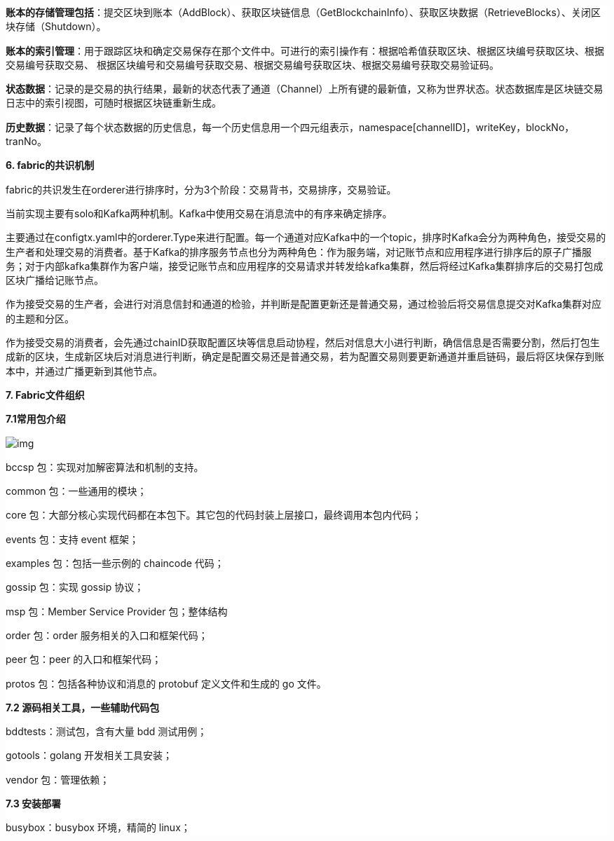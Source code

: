 **账本的存储管理包括**：提交区块到账本（AddBlock）、获取区块链信息（GetBlockchainInfo）、获取区块数据（RetrieveBlocks）、关闭区块存储（Shutdown）。

**账本的索引管理**：用于跟踪区块和确定交易保存在那个文件中。可进行的索引操作有：根据哈希值获取区块、根据区块编号获取区块、根据交易编号获取交易、 根据区块编号和交易编号获取交易、根据交易编号获取区块、根据交易编号获取交易验证码。

**状态数据**：记录的是交易的执行结果，最新的状态代表了通道（Channel）上所有键的最新值，又称为世界状态。状态数据库是区块链交易日志中的索引视图，可随时根据区块链重新生成。

**历史数据**：记录了每个状态数据的历史信息，每一个历史信息用一个四元组表示，namespace[channelID]，writeKey，blockNo，tranNo。

**6. fabric的共识机制**

fabric的共识发生在orderer进行排序时，分为3个阶段：交易背书，交易排序，交易验证。

当前实现主要有solo和Kafka两种机制。Kafka中使用交易在消息流中的有序来确定排序。

主要通过在configtx.yaml中的orderer.Type来进行配置。每一个通道对应Kafka中的一个topic，排序时Kafka会分为两种角色，接受交易的生产者和处理交易的消费者。基于Kafka的排序服务节点也分为两种角色：作为服务端，对记账节点和应用程序进行排序后的原子广播服务；对于内部kafka集群作为客户端，接受记账节点和应用程序的交易请求并转发给kafka集群，然后将经过Kafka集群排序后的交易打包成区块广播给记账节点。

作为接受交易的生产者，会进行对消息信封和通道的检验，并判断是配置更新还是普通交易，通过检验后将交易信息提交对Kafka集群对应的主题和分区。

作为接受交易的消费者，会先通过chainID获取配置区块等信息启动协程，然后对信息大小进行判断，确信信息是否需要分割，然后打包生成新的区块，生成新区块后对消息进行判断，确定是配置交易还是普通交易，若为配置交易则要更新通道并重启链码，最后将区块保存到账本中，并通过广播更新到其他节点。

**7. Fabric文件组织**

**7.1常用包介绍**

![img](file:///C:\Users\htkj2016\AppData\Local\Temp\ksohtml3028\wps98.png) 

 

bccsp 包：实现对加解密算法和机制的支持。

common 包：一些通用的模块；

core 包：大部分核心实现代码都在本包下。其它包的代码封装上层接口，最终调用本包内代码；

events 包：支持 event 框架；

examples 包：包括一些示例的 chaincode 代码；

gossip 包：实现 gossip 协议；

msp 包：Member Service Provider 包；整体结构

order 包：order 服务相关的入口和框架代码；

peer 包：peer 的入口和框架代码；

protos 包：包括各种协议和消息的 protobuf 定义文件和生成的 go 文件。

**7.2 源码相关工具，一些辅助代码包**

bddtests：测试包，含有大量 bdd 测试用例；

gotools：golang 开发相关工具安装；

vendor 包：管理依赖；

**7.3 安装部署**

busybox：busybox 环境，精简的 linux；
